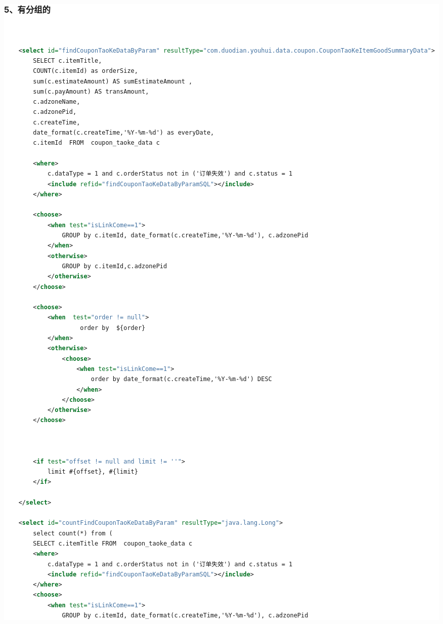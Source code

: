 
### 5、有分组的


```xml


    <select id="findCouponTaoKeDataByParam" resultType="com.duodian.youhui.data.coupon.CouponTaoKeItemGoodSummaryData">
        SELECT c.itemTitle,
        COUNT(c.itemId) as orderSize,
        sum(c.estimateAmount) AS sumEstimateAmount ,
        sum(c.payAmount) AS transAmount,
        c.adzoneName,
        c.adzonePid,
        c.createTime,
        date_format(c.createTime,'%Y-%m-%d') as everyDate,
        c.itemId  FROM  coupon_taoke_data c

        <where>
            c.dataType = 1 and c.orderStatus not in ('订单失效') and c.status = 1
            <include refid="findCouponTaoKeDataByParamSQL"></include>
        </where>

        <choose>
            <when test="isLinkCome==1">
                GROUP by c.itemId, date_format(c.createTime,'%Y-%m-%d'), c.adzonePid
            </when>
            <otherwise>
                GROUP by c.itemId,c.adzonePid
            </otherwise>
        </choose>

        <choose>
            <when  test="order != null">
                     order by  ${order}
            </when>
            <otherwise>
                <choose>
                    <when test="isLinkCome==1">
                        order by date_format(c.createTime,'%Y-%m-%d') DESC
                    </when>
                </choose>
            </otherwise>
        </choose>



        <if test="offset != null and limit != ''">
            limit #{offset}, #{limit}
        </if>

    </select>

    <select id="countFindCouponTaoKeDataByParam" resultType="java.lang.Long">
        select count(*) from (
        SELECT c.itemTitle FROM  coupon_taoke_data c
        <where>
            c.dataType = 1 and c.orderStatus not in ('订单失效') and c.status = 1
            <include refid="findCouponTaoKeDataByParamSQL"></include>
        </where>
        <choose>
            <when test="isLinkCome==1">
                GROUP by c.itemId, date_format(c.createTime,'%Y-%m-%d'), c.adzonePid
```